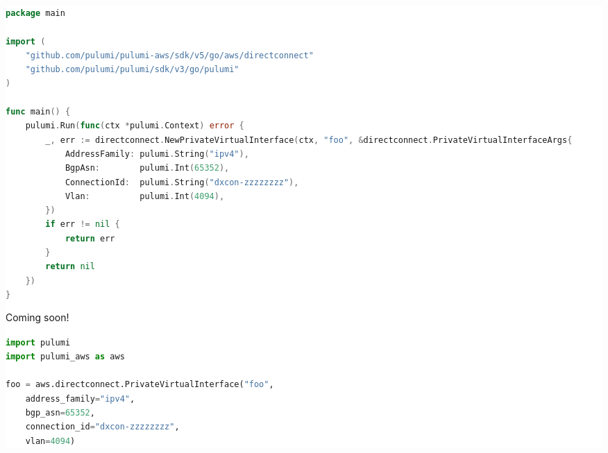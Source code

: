 ```go
package main

import (
	"github.com/pulumi/pulumi-aws/sdk/v5/go/aws/directconnect"
	"github.com/pulumi/pulumi/sdk/v3/go/pulumi"
)

func main() {
	pulumi.Run(func(ctx *pulumi.Context) error {
		_, err := directconnect.NewPrivateVirtualInterface(ctx, "foo", &directconnect.PrivateVirtualInterfaceArgs{
			AddressFamily: pulumi.String("ipv4"),
			BgpAsn:        pulumi.Int(65352),
			ConnectionId:  pulumi.String("dxcon-zzzzzzzz"),
			Vlan:          pulumi.Int(4094),
		})
		if err != nil {
			return err
		}
		return nil
	})
}
```


</pulumi-choosable>
</div>


<div>
<pulumi-choosable type="language" values="java">

Coming soon!

</pulumi-choosable>
</div>


<div>
<pulumi-choosable type="language" values="python">

```python
import pulumi
import pulumi_aws as aws

foo = aws.directconnect.PrivateVirtualInterface("foo",
    address_family="ipv4",
    bgp_asn=65352,
    connection_id="dxcon-zzzzzzzz",
    vlan=4094)
```


</pulumi-choosable>
</div>
